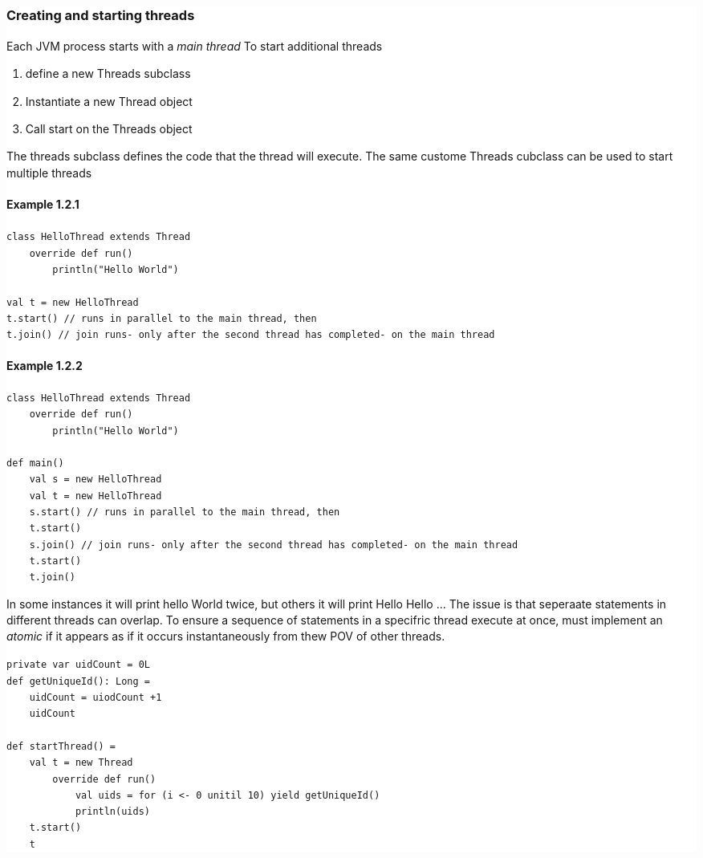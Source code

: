 ### Creating and starting threads
Each JVM process starts with a *main thread*
To start additional threads

1) define a new Threads subclass

2) Instantiate a new Thread object

3) Call start on the Threads object

The threads subclass defines the code that the thread will execute. The same custome Threads cubclass can be used to start 
multiple threads


#### Example 1.2.1

	class HelloThread extends Thread
		override def run()
			println("Hello World")

	val t = new HelloThread
	t.start() // runs in parallel to the main thread, then
	t.join() // join runs- only after the second thread has completed- on the main thread

#### Example 1.2.2

	class HelloThread extends Thread
		override def run()
			println("Hello World")

	def main()
		val s = new HelloThread
		val t = new HelloThread
		s.start() // runs in parallel to the main thread, then
		t.start()
		s.join() // join runs- only after the second thread has completed- on the main thread
		t.start()
		t.join()

In some instances it will print hello World twice, but others it will print Hello Hello ... The issue is that seperaate statements
in different threads can overlap. To ensure a sequence of statements in a specifric thread execute at once, must implement an 
*atomic* if it appears as if it occurs instantaneously from thew POV of other threads.

	private var uidCount = 0L
	def getUniqueId(): Long =
		uidCount = uiodCount +1
		uidCount

	def startThread() =
		val t = new Thread
			override def run()
				val uids = for (i <- 0 unitil 10) yield getUniqueId()
				println(uids)
		t.start()
		t
